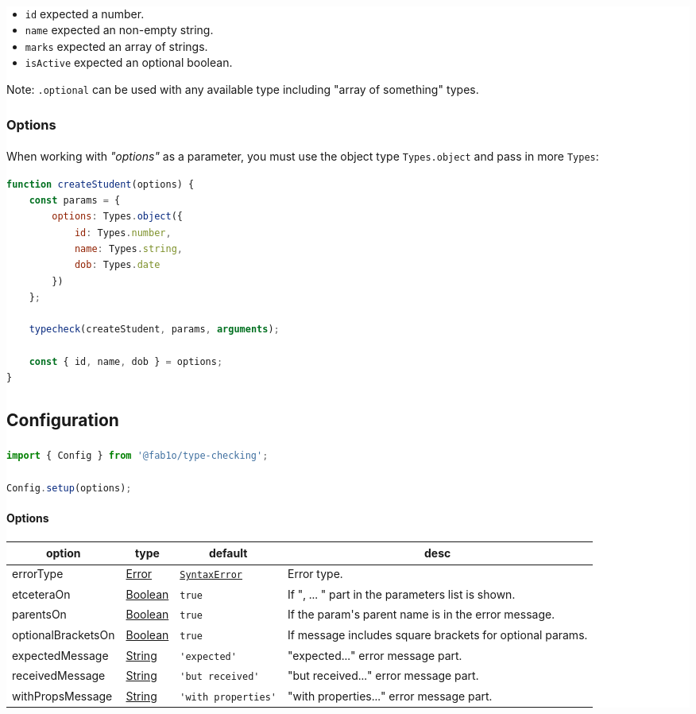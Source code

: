 -   `id` expected a number.
-   `name` expected an non-empty string.
-   `marks` expected an array of strings.
-   `isActive` expected an optional boolean.
    <br>

Note: `.optional` can be used with any available type including "array of something" types.

### Options

When working with _"options"_ as a parameter, you must use the object type `Types.object` and pass in more `Types`:

```js
function createStudent(options) {
    const params = {
        options: Types.object({
            id: Types.number,
            name: Types.string,
            dob: Types.date
        })
    };

    typecheck(createStudent, params, arguments);

    const { id, name, dob } = options;
}
```

## Configuration

```js
import { Config } from '@fab1o/type-checking';

Config.setup(options);
```

#### Options

| option             | type                                                                                                | default                                                                                                       | desc                                                     |
| ------------------ | --------------------------------------------------------------------------------------------------- | ------------------------------------------------------------------------------------------------------------- | -------------------------------------------------------- |
| errorType          | [Error](https://developer.mozilla.org/en-US/docs/Web/JavaScript/Reference/Global_Objects/Error)     | [`SyntaxError`](https://developer.mozilla.org/en-US/docs/Web/JavaScript/Reference/Global_Objects/SyntaxError) | Error type.                                              |
| etceteraOn         | [Boolean](https://developer.mozilla.org/en-US/docs/Web/JavaScript/Reference/Global_Objects/Boolean) | `true`                                                                                                        | If ", ... " part in the parameters list is shown.        |
| parentsOn          | [Boolean](https://developer.mozilla.org/en-US/docs/Web/JavaScript/Reference/Global_Objects/Boolean) | `true`                                                                                                        | If the param's parent name is in the error message.      |
| optionalBracketsOn | [Boolean](https://developer.mozilla.org/en-US/docs/Web/JavaScript/Reference/Global_Objects/Boolean) | `true`                                                                                                        | If message includes square brackets for optional params. |
| expectedMessage    | [String](https://developer.mozilla.org/en-US/docs/Web/JavaScript/Reference/Global_Objects/String)   | `'expected'`                                                                                                  | "expected..." error message part.                        |
| receivedMessage    | [String](https://developer.mozilla.org/en-US/docs/Web/JavaScript/Reference/Global_Objects/String)   | `'but received'`                                                                                              | "but received..." error message part.                    |
| withPropsMessage   | [String](https://developer.mozilla.org/en-US/docs/Web/JavaScript/Reference/Global_Objects/String)   | `'with properties'`                                                                                           | "with properties..." error message part.                 |
